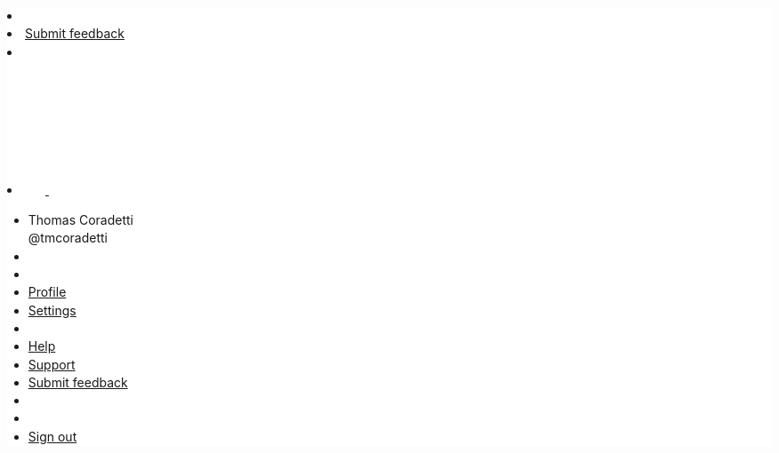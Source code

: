 <li class="divider"></li>
<li>
<a href="https://about.gitlab.com/submit-feedback">Submit feedback</a>
</li>
<li>

</li>

</ul>

</div>
</li>
<li class="dropdown header-user nav-item" data-qa-selector="user_menu" data-track-event="click_dropdown" data-track-label="profile_dropdown" data-track-value="">
<a class="header-user-dropdown-toggle" data-toggle="dropdown" href="/tmcoradetti"><img width="23" height="23" class="header-user-avatar qa-user-avatar lazy" data-src="https://secure.gravatar.com/avatar/d502c5ffb03f0575c9474c7ff7634c6a?s=46&amp;d=identicon" src="data:image/gif;base64,R0lGODlhAQABAAAAACH5BAEKAAEALAAAAAABAAEAAAICTAEAOw==" />
<svg class="caret-down"><use xlink:href="/assets/icons-e91700f3f1ecff110fc2c35aa62aec8f2aad69d1bfb35844186a11175a79e25f.svg#angle-down"></use></svg>
</a><div class="dropdown-menu dropdown-menu-right">
<ul>
<li class="current-user">
<div class="user-name bold">
Thomas Coradetti
</div>
@tmcoradetti
</li>
<li class="divider"></li>
<li>
<div class="js-set-status-modal-trigger" data-has-status="false"></div>
</li>
<li>
<a class="profile-link" data-user="tmcoradetti" href="/tmcoradetti">Profile</a>
</li>
<li>
<a data-qa-selector="settings_link" href="/profile">Settings</a>
</li>
<li class="divider d-md-none"></li>
<li class="d-md-none">
<a href="/help">Help</a>
</li>
<li class="d-md-none">
<a href="https://about.gitlab.com/getting-help/">Support</a>
</li>

<li class="d-md-none">
<a href="https://about.gitlab.com/submit-feedback">Submit feedback</a>
</li>
<li class="d-md-none">

</li>

<li class="divider"></li>
<li>
<a class="sign-out-link" data-qa-selector="sign_out_link" rel="nofollow" data-method="post" href="/users/sign_out">Sign out</a>
</li>
</ul>
